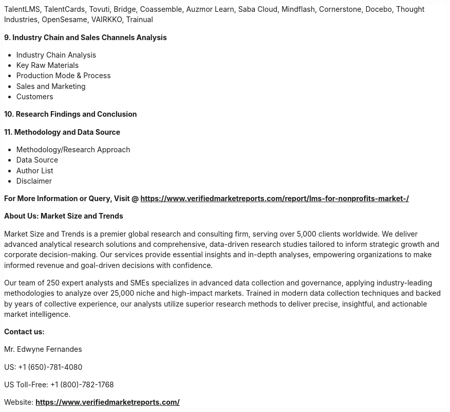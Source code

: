 TalentLMS, TalentCards, Tovuti, Bridge, Coassemble, Auzmor Learn, Saba Cloud, Mindflash, Cornerstone, Docebo, Thought Industries, OpenSesame, VAIRKKO, Trainual</strong></p><p><strong>9. Industry Chain and Sales Channels Analysis</strong></p><ul><li>Industry Chain Analysis</li><li>Key Raw Materials</li><li>Production Mode &amp; Process</li><li>Sales and Marketing</li><li>Customers</li></ul><p><strong>10. Research Findings and Conclusion</strong></p><p><strong>11. Methodology and Data Source</strong></p><ul><li>Methodology/Research Approach</li><li>Data Source</li><li>Author List</li><li>Disclaimer</li></ul></p><p><strong>For More Information or Query, Visit @ <a href="https://www.verifiedmarketreports.com/report/lms-for-nonprofits-market-/">https://www.verifiedmarketreports.com/report/lms-for-nonprofits-market-/</a></strong></p><p><strong>About Us: Market Size and Trends</strong></p><p>Market Size and Trends is a premier global research and consulting firm, serving over 5,000 clients worldwide. We deliver advanced analytical research solutions and comprehensive, data-driven research studies tailored to inform strategic growth and corporate decision-making. Our services provide essential insights and in-depth analyses, empowering organizations to make informed revenue and goal-driven decisions with confidence.</p><p>Our team of 250 expert analysts and SMEs specializes in advanced data collection and governance, applying industry-leading methodologies to analyze over 25,000 niche and high-impact markets. Trained in modern data collection techniques and backed by years of collective experience, our analysts utilize superior research methods to deliver precise, insightful, and actionable market intelligence.</p><p><strong>Contact us:</strong></p><p>Mr. Edwyne Fernandes</p><p>US: +1 (650)-781-4080</p><p>US Toll-Free: +1 (800)-782-1768</p><p>Website: <strong><a href="https://www.verifiedmarketreports.com/">https://www.verifiedmarketreports.com/</a></strong></p>
